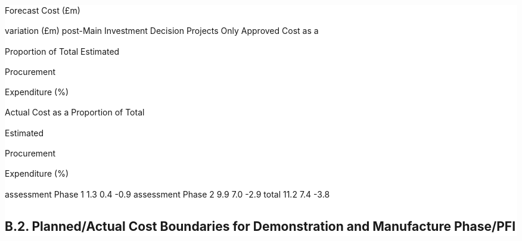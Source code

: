 Forecast Cost (£m)
</Th>
<th Rowspan="2">variation (£m)</Th>
<th Colspan="2">post-Main Investment Decision Projects Only</Th>
</Tr>
<tr>
<th>
Approved Cost as a

Proportion of Total Estimated

Procurement

Expenditure (%)</Th>
<th>
Actual Cost as a Proportion of Total

Estimated

Procurement

Expenditure (%)</Th>
</Tr>
</Thead>
<tbody>
<tr>
<td>assessment Phase 1</Td>
<td>1.3</Td>
<td>0.4</Td>
<td>-0.9</Td>
<td></Td>
<td></Td>
</Tr>
<tr>
<td>assessment Phase 2</Td>
<td>9.9</Td>
<td>7.0</Td>
<td>-2.9</Td>
<td></Td>
<td></Td>
</Tr>
<tr>
<td>total</Td>
<td>11.2</Td>
<td>7.4</Td>
<td>-3.8</Td>
<td></Td>
<td></Td>
</Tr>
</Tbody>
</Table>

## B.2. Planned/Actual Cost Boundaries for Demonstration and Manufacture Phase/PFI
